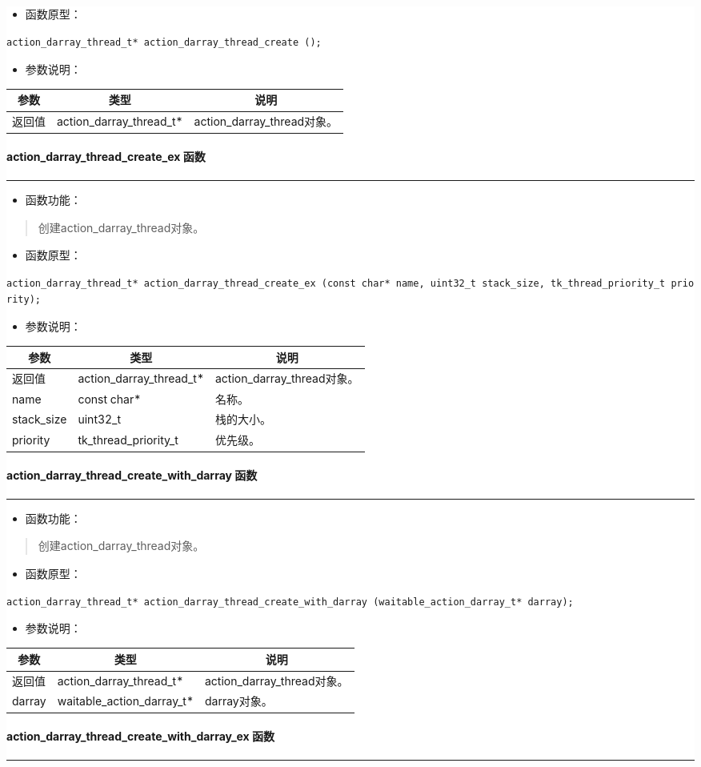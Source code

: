 * 函数原型：

```
action_darray_thread_t* action_darray_thread_create ();
```

* 参数说明：

| 参数 | 类型 | 说明 |
| -------- | ----- | --------- |
| 返回值 | action\_darray\_thread\_t* | action\_darray\_thread对象。 |
#### action\_darray\_thread\_create\_ex 函数
-----------------------

* 函数功能：

> <p id="action_darray_thread_t_action_darray_thread_create_ex">创建action_darray_thread对象。

* 函数原型：

```
action_darray_thread_t* action_darray_thread_create_ex (const char* name, uint32_t stack_size, tk_thread_priority_t priority);
```

* 参数说明：

| 参数 | 类型 | 说明 |
| -------- | ----- | --------- |
| 返回值 | action\_darray\_thread\_t* | action\_darray\_thread对象。 |
| name | const char* | 名称。 |
| stack\_size | uint32\_t | 栈的大小。 |
| priority | tk\_thread\_priority\_t | 优先级。 |
#### action\_darray\_thread\_create\_with\_darray 函数
-----------------------

* 函数功能：

> <p id="action_darray_thread_t_action_darray_thread_create_with_darray">创建action_darray_thread对象。

* 函数原型：

```
action_darray_thread_t* action_darray_thread_create_with_darray (waitable_action_darray_t* darray);
```

* 参数说明：

| 参数 | 类型 | 说明 |
| -------- | ----- | --------- |
| 返回值 | action\_darray\_thread\_t* | action\_darray\_thread对象。 |
| darray | waitable\_action\_darray\_t* | darray对象。 |
#### action\_darray\_thread\_create\_with\_darray\_ex 函数
-----------------------
